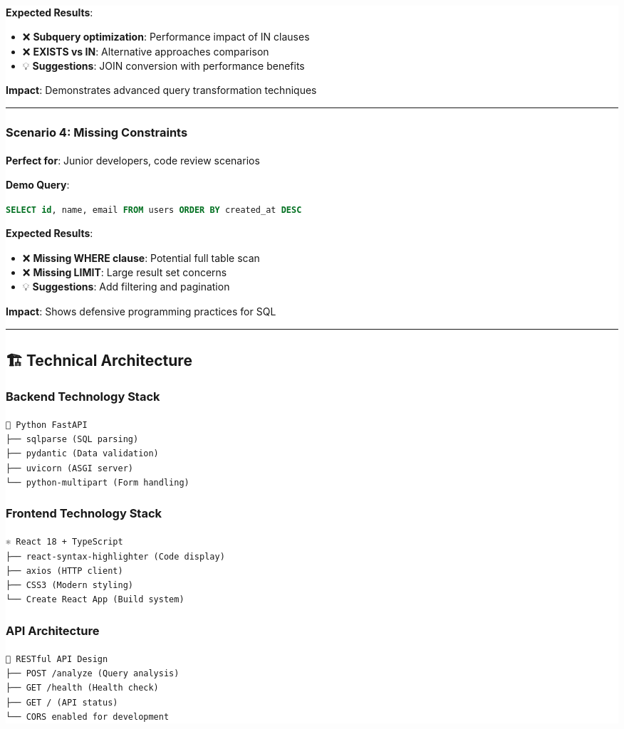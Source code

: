 **Expected Results**:
- ❌ **Subquery optimization**: Performance impact of IN clauses
- ❌ **EXISTS vs IN**: Alternative approaches comparison
- 💡 **Suggestions**: JOIN conversion with performance benefits

**Impact**: Demonstrates advanced query transformation techniques

---

### **Scenario 4: Missing Constraints**
**Perfect for**: Junior developers, code review scenarios

**Demo Query**:
```sql
SELECT id, name, email FROM users ORDER BY created_at DESC
```

**Expected Results**:
- ❌ **Missing WHERE clause**: Potential full table scan
- ❌ **Missing LIMIT**: Large result set concerns
- 💡 **Suggestions**: Add filtering and pagination

**Impact**: Shows defensive programming practices for SQL

---

## 🏗️ Technical Architecture

### **Backend Technology Stack**
```
🐍 Python FastAPI
├── sqlparse (SQL parsing)
├── pydantic (Data validation)
├── uvicorn (ASGI server)
└── python-multipart (Form handling)
```

### **Frontend Technology Stack**
```
⚛️ React 18 + TypeScript
├── react-syntax-highlighter (Code display)
├── axios (HTTP client)
├── CSS3 (Modern styling)
└── Create React App (Build system)
```

### **API Architecture**
```
📡 RESTful API Design
├── POST /analyze (Query analysis)
├── GET /health (Health check)
├── GET / (API status)
└── CORS enabled for development
```
